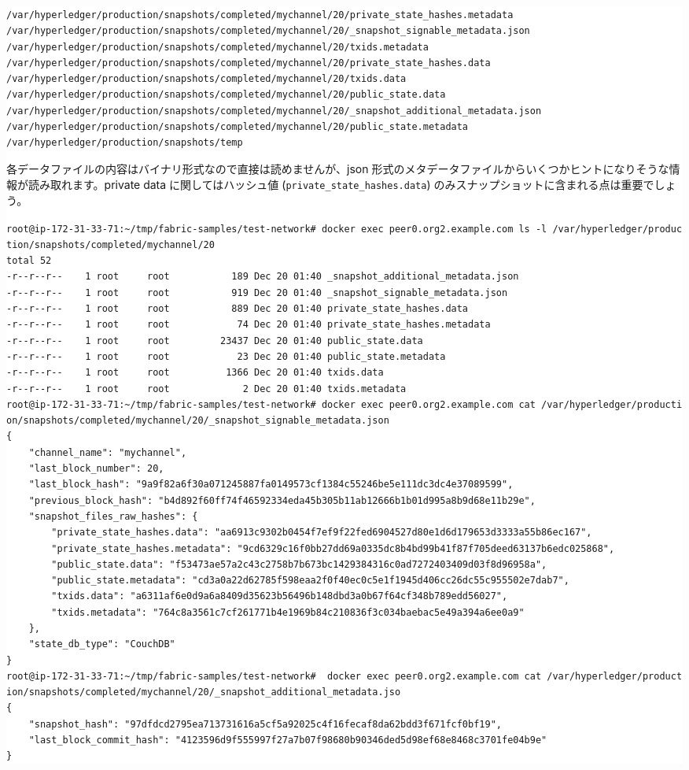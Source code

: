 ~~~
/var/hyperledger/production/snapshots/completed/mychannel/20/private_state_hashes.metadata
/var/hyperledger/production/snapshots/completed/mychannel/20/_snapshot_signable_metadata.json
/var/hyperledger/production/snapshots/completed/mychannel/20/txids.metadata
/var/hyperledger/production/snapshots/completed/mychannel/20/private_state_hashes.data
/var/hyperledger/production/snapshots/completed/mychannel/20/txids.data
/var/hyperledger/production/snapshots/completed/mychannel/20/public_state.data
/var/hyperledger/production/snapshots/completed/mychannel/20/_snapshot_additional_metadata.json
/var/hyperledger/production/snapshots/completed/mychannel/20/public_state.metadata
/var/hyperledger/production/snapshots/temp
~~~

各データファイルの内容はバイナリ形式なので直接は読めませんが、json 形式のメタデータファイルからいくつかヒントになりそうな情報が読み取れます。private data に関してはハッシュ値 (`private_state_hashes.data`) のみスナップショットに含まれる点は重要でしょう。

~~~
root@ip-172-31-33-71:~/tmp/fabric-samples/test-network# docker exec peer0.org2.example.com ls -l /var/hyperledger/production/snapshots/completed/mychannel/20
total 52
-r--r--r--    1 root     root           189 Dec 20 01:40 _snapshot_additional_metadata.json
-r--r--r--    1 root     root           919 Dec 20 01:40 _snapshot_signable_metadata.json
-r--r--r--    1 root     root           889 Dec 20 01:40 private_state_hashes.data
-r--r--r--    1 root     root            74 Dec 20 01:40 private_state_hashes.metadata
-r--r--r--    1 root     root         23437 Dec 20 01:40 public_state.data
-r--r--r--    1 root     root            23 Dec 20 01:40 public_state.metadata
-r--r--r--    1 root     root          1366 Dec 20 01:40 txids.data
-r--r--r--    1 root     root             2 Dec 20 01:40 txids.metadata
root@ip-172-31-33-71:~/tmp/fabric-samples/test-network# docker exec peer0.org2.example.com cat /var/hyperledger/production/snapshots/completed/mychannel/20/_snapshot_signable_metadata.json
{
    "channel_name": "mychannel",
    "last_block_number": 20,
    "last_block_hash": "9a9f82a6f30a071245887fa0149573cf1384c55246be5e111dc3dc4e37089599",
    "previous_block_hash": "b4d892f60ff74f46592334eda45b305b11ab12666b1b01d995a8b9d68e11b29e",
    "snapshot_files_raw_hashes": {
        "private_state_hashes.data": "aa6913c9302b0454f7ef9f22fed6904527d80e1d6d179653d3333a55b86ec167",
        "private_state_hashes.metadata": "9cd6329c16f0bb27dd69a0335dc8b4bd99b41f87f705deed63137b6edc025868",
        "public_state.data": "f53473ae57a2c43c2758b7b673bc1429384316c0ad7272403409d03f8d96958a",
        "public_state.metadata": "cd3a0a22d62785f598eaa2f0f40ec0c5e1f1945d406cc26dc55c955502e7dab7",
        "txids.data": "a6311af6e0d9a6a8409d35623b56496b148dbd3a0b67f64cf348b789edd56027",
        "txids.metadata": "764c8a3561c7cf261771b4e1969b84c210836f3c034baebac5e49a394a6ee0a9"
    },
    "state_db_type": "CouchDB"
}
root@ip-172-31-33-71:~/tmp/fabric-samples/test-network#  docker exec peer0.org2.example.com cat /var/hyperledger/production/snapshots/completed/mychannel/20/_snapshot_additional_metadata.jso
{
    "snapshot_hash": "97dfdcd2795ea713731616a5cf5a92025c4f16fecaf8da62bdd3f671fcf0bf19",
    "last_block_commit_hash": "4123596d9f555997f27a7b07f98680b90346ded5d98ef68e8468c3701fe04b9e"
}
~~~
